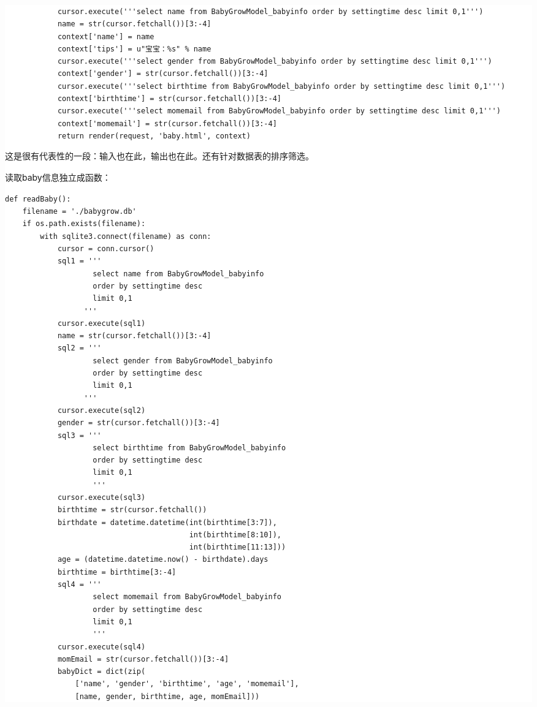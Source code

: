 ```
            cursor.execute('''select name from BabyGrowModel_babyinfo order by settingtime desc limit 0,1''')
            name = str(cursor.fetchall())[3:-4]
            context['name'] = name
            context['tips'] = u"宝宝：%s" % name
            cursor.execute('''select gender from BabyGrowModel_babyinfo order by settingtime desc limit 0,1''')
            context['gender'] = str(cursor.fetchall())[3:-4]
            cursor.execute('''select birthtime from BabyGrowModel_babyinfo order by settingtime desc limit 0,1''')
            context['birthtime'] = str(cursor.fetchall())[3:-4]
            cursor.execute('''select momemail from BabyGrowModel_babyinfo order by settingtime desc limit 0,1''')
            context['momemail'] = str(cursor.fetchall())[3:-4]
            return render(request, 'baby.html', context)

```

这是很有代表性的一段：输入也在此，输出也在此。还有针对数据表的排序筛选。

读取baby信息独立成函数：

```
def readBaby():
    filename = './babygrow.db'
    if os.path.exists(filename):
        with sqlite3.connect(filename) as conn:
            cursor = conn.cursor()
            sql1 = '''
                    select name from BabyGrowModel_babyinfo
                    order by settingtime desc
                    limit 0,1
                  '''
            cursor.execute(sql1)
            name = str(cursor.fetchall())[3:-4]
            sql2 = '''
                    select gender from BabyGrowModel_babyinfo
                    order by settingtime desc
                    limit 0,1
                  '''
            cursor.execute(sql2)
            gender = str(cursor.fetchall())[3:-4]
            sql3 = '''
                    select birthtime from BabyGrowModel_babyinfo
                    order by settingtime desc
                    limit 0,1
                    '''
            cursor.execute(sql3)
            birthtime = str(cursor.fetchall())
            birthdate = datetime.datetime(int(birthtime[3:7]),
                                          int(birthtime[8:10]),
                                          int(birthtime[11:13]))
            age = (datetime.datetime.now() - birthdate).days
            birthtime = birthtime[3:-4]
            sql4 = '''
                    select momemail from BabyGrowModel_babyinfo
                    order by settingtime desc
                    limit 0,1
                    '''
            cursor.execute(sql4)
            momEmail = str(cursor.fetchall())[3:-4]
            babyDict = dict(zip(
                ['name', 'gender', 'birthtime', 'age', 'momemail'],
                [name, gender, birthtime, age, momEmail]))
```